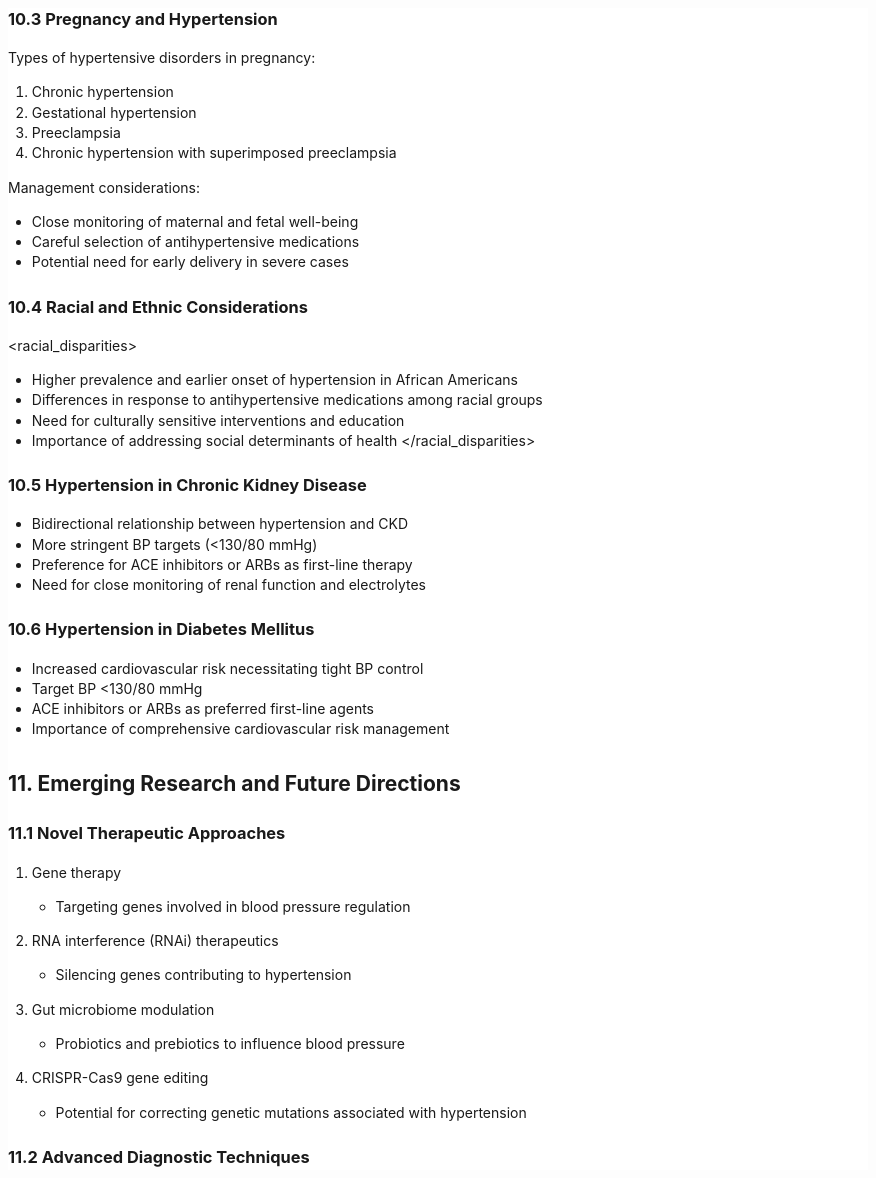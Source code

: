 ### 10.3 Pregnancy and Hypertension

Types of hypertensive disorders in pregnancy:
1. Chronic hypertension
2. Gestational hypertension
3. Preeclampsia
4. Chronic hypertension with superimposed preeclampsia

Management considerations:
- Close monitoring of maternal and fetal well-being
- Careful selection of antihypertensive medications
- Potential need for early delivery in severe cases

### 10.4 Racial and Ethnic Considerations

<racial_disparities>
- Higher prevalence and earlier onset of hypertension in African Americans
- Differences in response to antihypertensive medications among racial groups
- Need for culturally sensitive interventions and education
- Importance of addressing social determinants of health
</racial_disparities>

### 10.5 Hypertension in Chronic Kidney Disease

- Bidirectional relationship between hypertension and CKD
- More stringent BP targets (<130/80 mmHg)
- Preference for ACE inhibitors or ARBs as first-line therapy
- Need for close monitoring of renal function and electrolytes

### 10.6 Hypertension in Diabetes Mellitus

- Increased cardiovascular risk necessitating tight BP control
- Target BP <130/80 mmHg
- ACE inhibitors or ARBs as preferred first-line agents
- Importance of comprehensive cardiovascular risk management

## 11. Emerging Research and Future Directions

### 11.1 Novel Therapeutic Approaches

1. Gene therapy
   - Targeting genes involved in blood pressure regulation

2. RNA interference (RNAi) therapeutics
   - Silencing genes contributing to hypertension

3. Gut microbiome modulation
   - Probiotics and prebiotics to influence blood pressure

4. CRISPR-Cas9 gene editing
   - Potential for correcting genetic mutations associated with hypertension

### 11.2 Advanced Diagnostic Techniques
